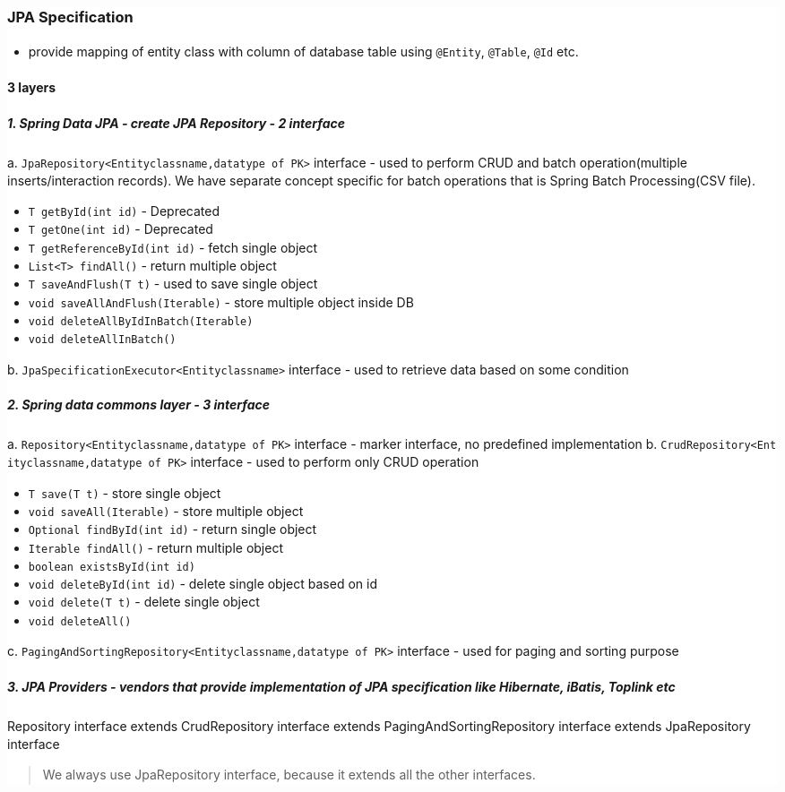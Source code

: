### JPA Specification 
- provide mapping of entity class with column of database table using `@Entity`, `@Table`, `@Id` etc.

#### 3 layers

##### 1. Spring Data JPA  - create JPA Repository - 2 interface
a. `JpaRepository<Entityclassname,datatype of PK>` interface - used to perform CRUD and batch operation(multiple inserts/interaction records). We have separate concept specific for batch operations that is Spring Batch Processing(CSV file).
- `T getById(int id)` - Deprecated
- `T getOne(int id)` - Deprecated 
- `T getReferenceById(int id)` - fetch single object 
- `List<T> findAll()` - return multiple object
- `T saveAndFlush(T t)` - used to save single object
- `void saveAllAndFlush(Iterable)` - store multiple object inside DB
- `void deleteAllByIdInBatch(Iterable)`
- `void deleteAllInBatch()`

b. `JpaSpecificationExecutor<Entityclassname>` interface - used to retrieve data based on some condition

##### 2. Spring data commons layer - 3 interface
a. `Repository<Entityclassname,datatype of PK>` interface - marker interface, no predefined implementation
b. `CrudRepository<Entityclassname,datatype of PK>` interface - used to perform only CRUD operation
 - `T save(T t)` - store single object 
 - `void saveAll(Iterable)` - store multiple object
 - `Optional findById(int id)` - return single object
 - `Iterable findAll()` - return multiple object
 - `boolean existsById(int id)`
 - `void deleteById(int id)` - delete single object based on id
 - `void delete(T t)` - delete single object
 - `void deleteAll()`
 
c. `PagingAndSortingRepository<Entityclassname,datatype of PK>` interface - used for paging and sorting purpose

##### 3. JPA Providers - vendors that provide implementation of JPA specification like Hibernate, iBatis, Toplink etc 


Repository interface
  extends
CrudRepository interface
  extends
PagingAndSortingRepository interface
   extends
JpaRepository interface

> We always use JpaRepository interface, because it extends all the other interfaces.


